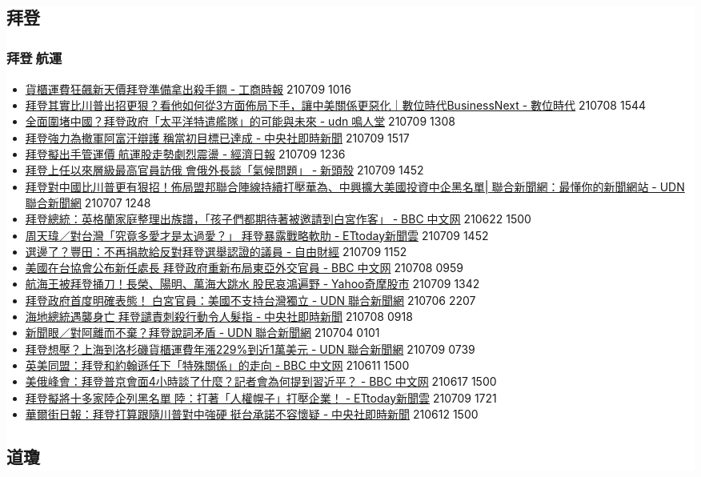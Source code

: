 ## 拜登

### 拜登 航運


- [貨櫃運費狂飆新天價拜登準備拿出殺手鐧 - 工商時報](https://ctee.com.tw/news/global/486193.html "貨櫃運費狂飆新天價拜登準備拿出殺手鐧 - 工商時報") 210709 1016
- [拜登其實比川普出招更狠？看他如何從3方面佈局下手，讓中美關係更惡化｜數位時代BusinessNext - 數位時代](https://www.bnext.com.tw/article/63807/joe-biden-usa-china "拜登其實比川普出招更狠？看他如何從3方面佈局下手，讓中美關係更惡化｜數位時代BusinessNext - 數位時代") 210708 1544
- [全面圍堵中國？拜登政府「太平洋特遣艦隊」的可能與未來 - udn 鳴人堂](https://opinion.udn.com/opinion/story/120873/5587555 "全面圍堵中國？拜登政府「太平洋特遣艦隊」的可能與未來 - udn 鳴人堂") 210709 1308
- [拜登強力為撤軍阿富汗辯護 稱當初目標已達成 - 中央社即時新聞](https://www.cna.com.tw/news/aopl/202107090170.aspx "拜登強力為撤軍阿富汗辯護 稱當初目標已達成 - 中央社即時新聞") 210709 1517
- [拜登擬出手管運價 航運股走勢劇烈震盪 - 經濟日報](https://money.udn.com/money/story/5607/5589739 "拜登擬出手管運價 航運股走勢劇烈震盪 - 經濟日報") 210709 1236
- [拜登上任以來層級最高官員訪俄 會俄外長談「氣候問題」 - 新頭殼](https://newtalk.tw/news/view/2021-07-09/601686 "拜登上任以來層級最高官員訪俄 會俄外長談「氣候問題」 - 新頭殼") 210709 1452
- [拜登對中國比川普更有狠招！佈局盟邦聯合陣線持續打壓華為、中興擴大美國投資中企黑名單| 聯合新聞網：最懂你的新聞網站 - UDN 聯合新聞網](https://udn.com/news/story/6839/5584203 "拜登對中國比川普更有狠招！佈局盟邦聯合陣線持續打壓華為、中興擴大美國投資中企黑名單| 聯合新聞網：最懂你的新聞網站 - UDN 聯合新聞網") 210707 1248
- [拜登總統：英格蘭家庭整理出族譜，「孩子們都期待著被邀請到白宮作客」 - BBC 中文网](https://www.bbc.com/zhongwen/trad/world-57554748 "拜登總統：英格蘭家庭整理出族譜，「孩子們都期待著被邀請到白宮作客」 - BBC 中文网") 210622 1500
- [周天瑋／對台灣「究竟多愛才是太過愛？」 拜登暴露戰略軟肋 - ETtoday新聞雲](https://www.ettoday.net/news/20210709/2026778.htm "周天瑋／對台灣「究竟多愛才是太過愛？」 拜登暴露戰略軟肋 - ETtoday新聞雲") 210709 1452
- [選邊了？豐田：不再捐款給反對拜登選舉認證的議員 - 自由財經](https://ec.ltn.com.tw/article/breakingnews/3597522 "選邊了？豐田：不再捐款給反對拜登選舉認證的議員 - 自由財經") 210709 1152
- [美國在台協會公布新任處長 拜登政府重新布局東亞外交官員 - BBC 中文网](https://www.bbc.com/zhongwen/trad/world-57746922 "美國在台協會公布新任處長 拜登政府重新布局東亞外交官員 - BBC 中文网") 210708 0959
- [航海王被拜登捅刀！長榮、陽明、萬海大跳水 股民哀鴻遍野 - Yahoo奇摩股市](https://tw.stock.yahoo.com/news/%E8%88%AA%E6%B5%B7%E7%8E%8B%E8%A2%AB%E6%8B%9C%E7%99%BB%E6%8D%85%E5%88%80-%E9%95%B7%E6%A6%AE-%E9%99%BD%E6%98%8E-%E8%90%AC%E6%B5%B7%E5%A4%A7%E8%B7%B3%E6%B0%B4-%E8%82%A1%E6%B0%91%E5%93%80%E9%B4%BB%E9%81%8D%E9%87%8E-054232725.html "航海王被拜登捅刀！長榮、陽明、萬海大跳水 股民哀鴻遍野 - Yahoo奇摩股市") 210709 1342
- [拜登政府首度明確表態！ 白宮官員：美國不支持台灣獨立 - UDN 聯合新聞網](https://udn.com/news/story/6656/5582945 "拜登政府首度明確表態！ 白宮官員：美國不支持台灣獨立 - UDN 聯合新聞網") 210706 2207
- [海地總統遇襲身亡 拜登譴責刺殺行動令人髮指 - 中央社即時新聞](https://www.cna.com.tw/news/aopl/202107080035.aspx "海地總統遇襲身亡 拜登譴責刺殺行動令人髮指 - 中央社即時新聞") 210708 0918
- [新聞眼／對阿離而不棄？拜登說詞矛盾 - UDN 聯合新聞網](https://udn.com/news/story/6809/5576688 "新聞眼／對阿離而不棄？拜登說詞矛盾 - UDN 聯合新聞網") 210704 0101
- [拜登想壓？上海到洛杉磯貨櫃運費年漲229%到近1萬美元 - UDN 聯合新聞網](https://udn.com/news/story/6813/5589030?from=udn-catelistnews_ch2 "拜登想壓？上海到洛杉磯貨櫃運費年漲229%到近1萬美元 - UDN 聯合新聞網") 210709 0739
- [英美同盟：拜登和約翰遜任下「特殊關係」的走向 - BBC 中文网](https://www.bbc.com/zhongwen/trad/world-57427927 "英美同盟：拜登和約翰遜任下「特殊關係」的走向 - BBC 中文网") 210611 1500
- [美俄峰會：拜登普京會面4小時談了什麼？記者會為何提到習近平？ - BBC 中文网](https://www.bbc.com/zhongwen/trad/world-57504865 "美俄峰會：拜登普京會面4小時談了什麼？記者會為何提到習近平？ - BBC 中文网") 210617 1500
- [拜登擬將十多家陸企列黑名單 陸：打著「人權幌子」打壓企業！ - ETtoday新聞雲](https://www.ettoday.net/news/20210709/2027022.htm "拜登擬將十多家陸企列黑名單 陸：打著「人權幌子」打壓企業！ - ETtoday新聞雲") 210709 1721
- [華爾街日報：拜登打算跟隨川普對中強硬 挺台承諾不容懷疑 - 中央社即時新聞](https://www.cna.com.tw/news/firstnews/202106120025.aspx "華爾街日報：拜登打算跟隨川普對中強硬 挺台承諾不容懷疑 - 中央社即時新聞") 210612 1500

## 道瓊
